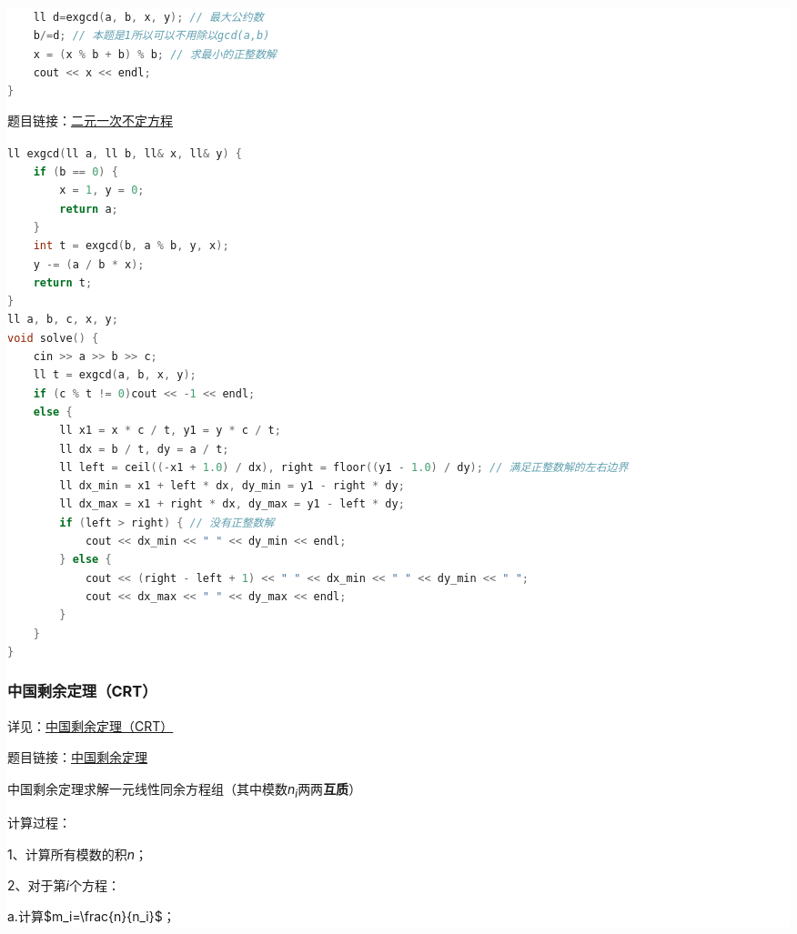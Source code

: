 ```c++
	ll d=exgcd(a, b, x, y); // 最大公约数
    b/=d; // 本题是1所以可以不用除以gcd(a,b)
	x = (x % b + b) % b; // 求最小的正整数解
	cout << x << endl;
}
```

题目链接：[二元一次不定方程](https://www.luogu.com.cn/problem/P5656)

```c++
ll exgcd(ll a, ll b, ll& x, ll& y) {
	if (b == 0) {
		x = 1, y = 0;
		return a;
	}
	int t = exgcd(b, a % b, y, x);
	y -= (a / b * x);
	return t;
}
ll a, b, c, x, y;
void solve() {
	cin >> a >> b >> c;
	ll t = exgcd(a, b, x, y);
	if (c % t != 0)cout << -1 << endl;
	else {
		ll x1 = x * c / t, y1 = y * c / t;
		ll dx = b / t, dy = a / t;
		ll left = ceil((-x1 + 1.0) / dx), right = floor((y1 - 1.0) / dy); // 满足正整数解的左右边界
		ll dx_min = x1 + left * dx, dy_min = y1 - right * dy;
		ll dx_max = x1 + right * dx, dy_max = y1 - left * dy;
		if (left > right) { // 没有正整数解
			cout << dx_min << " " << dy_min << endl;
		} else {
			cout << (right - left + 1) << " " << dx_min << " " << dy_min << " ";
			cout << dx_max << " " << dy_max << endl;
		}
	}
}
```

### 中国剩余定理（CRT）

详见：[中国剩余定理（CRT）](https://oi-wiki.org/math/number-theory/crt/)

题目链接：[中国剩余定理](https://www.luogu.com.cn/problem/P1495)

中国剩余定理求解一元线性同余方程组（其中模数$n_i$两两**互质**）

计算过程：

1、计算所有模数的积$n$；

2、对于第$i$个方程：

a.计算$m_i=\frac{n}{n_i}$；
